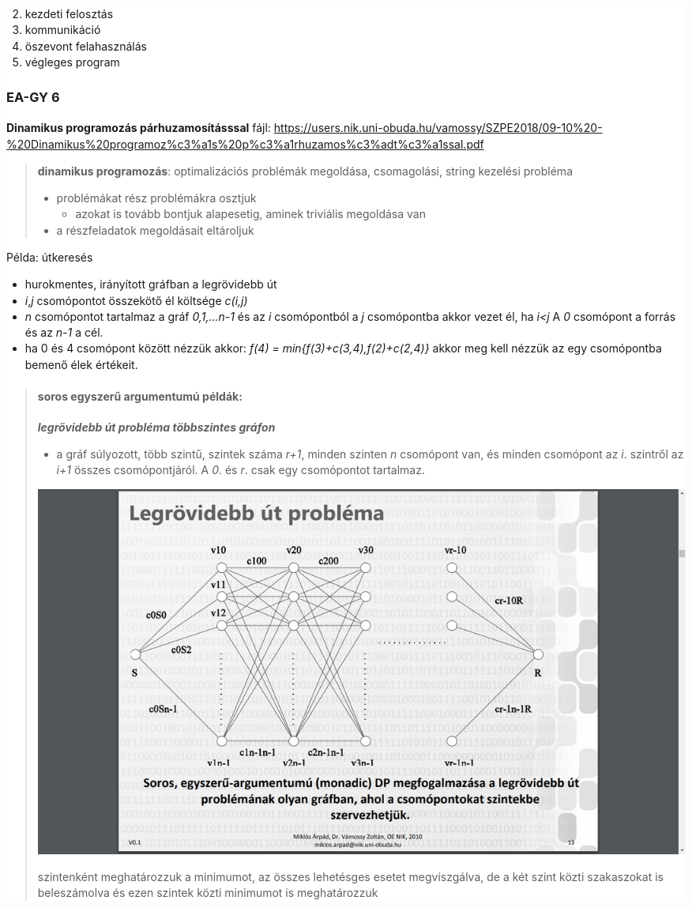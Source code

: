 2. kezdeti felosztás
3. kommunikáció
4. öszevont felahasználás
5. végleges program

### EA-GY 6
**Dinamikus programozás párhuzamosításssal**
fájl: https://users.nik.uni-obuda.hu/vamossy/SZPE2018/09-10%20-%20Dinamikus%20programoz%c3%a1s%20p%c3%a1rhuzamos%c3%adt%c3%a1ssal.pdf

> **dinamikus programozás**: optimalizációs problémák megoldása, csomagolási, string kezelési probléma
> - problémákat rész problémákra osztjuk
>   - azokat is tovább bontjuk alapesetig, aminek triviális megoldása van
> - a részfeladatok megoldásait eltároljuk

Példa: útkeresés
- hurokmentes, irányított gráfban a legrövidebb út
- *i*,*j* csomópontot összekötő él költsége *c(i,j)*
- *n* csomópontot tartalmaz a gráf *0,1,...n-1* és az *i* csomópontból a *j* csomópontba akkor vezet él, ha *i<j* A *0* csomópont a forrás és az *n-1* a cél.
- ha 0 és 4 csomópont között nézzük akkor: *f(4) = min{f(3)+c(3,4),f(2)+c(2,4)}* akkor meg kell nézzük az egy csomópontba bemenő élek értékeit.

> #### soros egyszerű argumentumú példák:
>
> ***legrövidebb út probléma többszintes gráfon***
> - a gráf súlyozott, több szintű, szintek száma *r+1*, minden szinten *n* csomópont van, és minden csomópont az *i*. szintről az *i+1* összes csomópontjáról. A *0*. és *r*. csak egy csomópontot tartalmaz.
> 
> ![hátizsák gráf](https://github.com/gabboraron/szoftverfejlesztes_parhuamos_architecturakra/blob/master/0-1hatizsak_problema.png)
>
> szintenként meghatározzuk a minimumot, az összes lehetésges esetet megviszgálva, de a két szint közti szakaszokat is beleszámolva és ezen szintek közti minimumot is meghatározzuk
